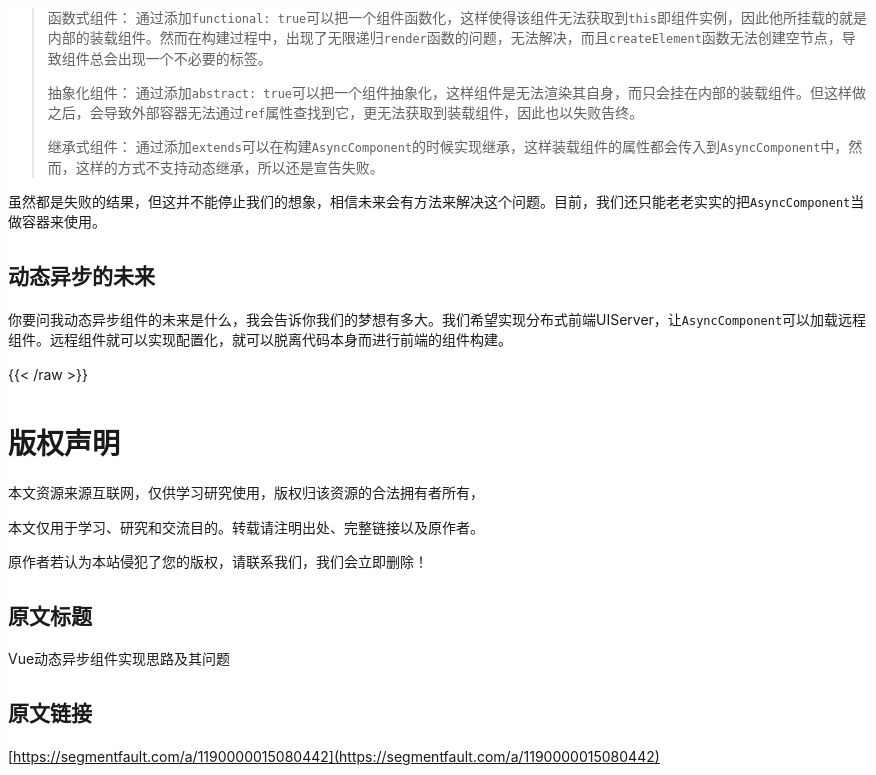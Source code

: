 <blockquote>&#x51FD;&#x6570;&#x5F0F;&#x7EC4;&#x4EF6;&#xFF1A; &#x901A;&#x8FC7;&#x6DFB;&#x52A0;<code>functional: true</code>&#x53EF;&#x4EE5;&#x628A;&#x4E00;&#x4E2A;&#x7EC4;&#x4EF6;&#x51FD;&#x6570;&#x5316;&#xFF0C;&#x8FD9;&#x6837;&#x4F7F;&#x5F97;&#x8BE5;&#x7EC4;&#x4EF6;&#x65E0;&#x6CD5;&#x83B7;&#x53D6;&#x5230;<code>this</code>&#x5373;&#x7EC4;&#x4EF6;&#x5B9E;&#x4F8B;&#xFF0C;&#x56E0;&#x6B64;&#x4ED6;&#x6240;&#x6302;&#x8F7D;&#x7684;&#x5C31;&#x662F;&#x5185;&#x90E8;&#x7684;&#x88C5;&#x8F7D;&#x7EC4;&#x4EF6;&#x3002;&#x7136;&#x800C;&#x5728;&#x6784;&#x5EFA;&#x8FC7;&#x7A0B;&#x4E2D;&#xFF0C;&#x51FA;&#x73B0;&#x4E86;&#x65E0;&#x9650;&#x9012;&#x5F52;<code>render</code>&#x51FD;&#x6570;&#x7684;&#x95EE;&#x9898;&#xFF0C;&#x65E0;&#x6CD5;&#x89E3;&#x51B3;&#xFF0C;&#x800C;&#x4E14;<code>createElement</code>&#x51FD;&#x6570;&#x65E0;&#x6CD5;&#x521B;&#x5EFA;&#x7A7A;&#x8282;&#x70B9;&#xFF0C;&#x5BFC;&#x81F4;&#x7EC4;&#x4EF6;&#x603B;&#x4F1A;&#x51FA;&#x73B0;&#x4E00;&#x4E2A;&#x4E0D;&#x5FC5;&#x8981;&#x7684;&#x6807;&#x7B7E;&#x3002;<p>&#x62BD;&#x8C61;&#x5316;&#x7EC4;&#x4EF6;&#xFF1A; &#x901A;&#x8FC7;&#x6DFB;&#x52A0;<code>abstract: true</code>&#x53EF;&#x4EE5;&#x628A;&#x4E00;&#x4E2A;&#x7EC4;&#x4EF6;&#x62BD;&#x8C61;&#x5316;&#xFF0C;&#x8FD9;&#x6837;&#x7EC4;&#x4EF6;&#x662F;&#x65E0;&#x6CD5;&#x6E32;&#x67D3;&#x5176;&#x81EA;&#x8EAB;&#xFF0C;&#x800C;&#x53EA;&#x4F1A;&#x6302;&#x5728;&#x5185;&#x90E8;&#x7684;&#x88C5;&#x8F7D;&#x7EC4;&#x4EF6;&#x3002;&#x4F46;&#x8FD9;&#x6837;&#x505A;&#x4E4B;&#x540E;&#xFF0C;&#x4F1A;&#x5BFC;&#x81F4;&#x5916;&#x90E8;&#x5BB9;&#x5668;&#x65E0;&#x6CD5;&#x901A;&#x8FC7;<code>ref</code>&#x5C5E;&#x6027;&#x67E5;&#x627E;&#x5230;&#x5B83;&#xFF0C;&#x66F4;&#x65E0;&#x6CD5;&#x83B7;&#x53D6;&#x5230;&#x88C5;&#x8F7D;&#x7EC4;&#x4EF6;&#xFF0C;&#x56E0;&#x6B64;&#x4E5F;&#x4EE5;&#x5931;&#x8D25;&#x544A;&#x7EC8;&#x3002;</p>
<p>&#x7EE7;&#x627F;&#x5F0F;&#x7EC4;&#x4EF6;&#xFF1A; &#x901A;&#x8FC7;&#x6DFB;&#x52A0;<code>extends</code>&#x53EF;&#x4EE5;&#x5728;&#x6784;&#x5EFA;<code>AsyncComponent</code>&#x7684;&#x65F6;&#x5019;&#x5B9E;&#x73B0;&#x7EE7;&#x627F;&#xFF0C;&#x8FD9;&#x6837;&#x88C5;&#x8F7D;&#x7EC4;&#x4EF6;&#x7684;&#x5C5E;&#x6027;&#x90FD;&#x4F1A;&#x4F20;&#x5165;&#x5230;<code>AsyncComponent</code>&#x4E2D;&#xFF0C;&#x7136;&#x800C;&#xFF0C;&#x8FD9;&#x6837;&#x7684;&#x65B9;&#x5F0F;&#x4E0D;&#x652F;&#x6301;&#x52A8;&#x6001;&#x7EE7;&#x627F;&#xFF0C;&#x6240;&#x4EE5;&#x8FD8;&#x662F;&#x5BA3;&#x544A;&#x5931;&#x8D25;&#x3002;</p>
</blockquote>
<p>&#x867D;&#x7136;&#x90FD;&#x662F;&#x5931;&#x8D25;&#x7684;&#x7ED3;&#x679C;&#xFF0C;&#x4F46;&#x8FD9;&#x5E76;&#x4E0D;&#x80FD;&#x505C;&#x6B62;&#x6211;&#x4EEC;&#x7684;&#x60F3;&#x8C61;&#xFF0C;&#x76F8;&#x4FE1;&#x672A;&#x6765;&#x4F1A;&#x6709;&#x65B9;&#x6CD5;&#x6765;&#x89E3;&#x51B3;&#x8FD9;&#x4E2A;&#x95EE;&#x9898;&#x3002;&#x76EE;&#x524D;&#xFF0C;&#x6211;&#x4EEC;&#x8FD8;&#x53EA;&#x80FD;&#x8001;&#x8001;&#x5B9E;&#x5B9E;&#x7684;&#x628A;<code>AsyncComponent</code>&#x5F53;&#x505A;&#x5BB9;&#x5668;&#x6765;&#x4F7F;&#x7528;&#x3002;</p>
<h2 id="articleHeader3">&#x52A8;&#x6001;&#x5F02;&#x6B65;&#x7684;&#x672A;&#x6765;</h2>
<p>&#x4F60;&#x8981;&#x95EE;&#x6211;&#x52A8;&#x6001;&#x5F02;&#x6B65;&#x7EC4;&#x4EF6;&#x7684;&#x672A;&#x6765;&#x662F;&#x4EC0;&#x4E48;&#xFF0C;&#x6211;&#x4F1A;&#x544A;&#x8BC9;&#x4F60;&#x6211;&#x4EEC;&#x7684;&#x68A6;&#x60F3;&#x6709;&#x591A;&#x5927;&#x3002;&#x6211;&#x4EEC;&#x5E0C;&#x671B;&#x5B9E;&#x73B0;&#x5206;&#x5E03;&#x5F0F;&#x524D;&#x7AEF;UIServer&#xFF0C;&#x8BA9;<code>AsyncComponent</code>&#x53EF;&#x4EE5;&#x52A0;&#x8F7D;&#x8FDC;&#x7A0B;&#x7EC4;&#x4EF6;&#x3002;&#x8FDC;&#x7A0B;&#x7EC4;&#x4EF6;&#x5C31;&#x53EF;&#x4EE5;&#x5B9E;&#x73B0;&#x914D;&#x7F6E;&#x5316;&#xFF0C;&#x5C31;&#x53EF;&#x4EE5;&#x8131;&#x79BB;&#x4EE3;&#x7801;&#x672C;&#x8EAB;&#x800C;&#x8FDB;&#x884C;&#x524D;&#x7AEF;&#x7684;&#x7EC4;&#x4EF6;&#x6784;&#x5EFA;&#x3002;</p>

                
{{< /raw >}}

# 版权声明
本文资源来源互联网，仅供学习研究使用，版权归该资源的合法拥有者所有，

本文仅用于学习、研究和交流目的。转载请注明出处、完整链接以及原作者。

原作者若认为本站侵犯了您的版权，请联系我们，我们会立即删除！

## 原文标题
Vue动态异步组件实现思路及其问题

## 原文链接
[https://segmentfault.com/a/1190000015080442](https://segmentfault.com/a/1190000015080442)

